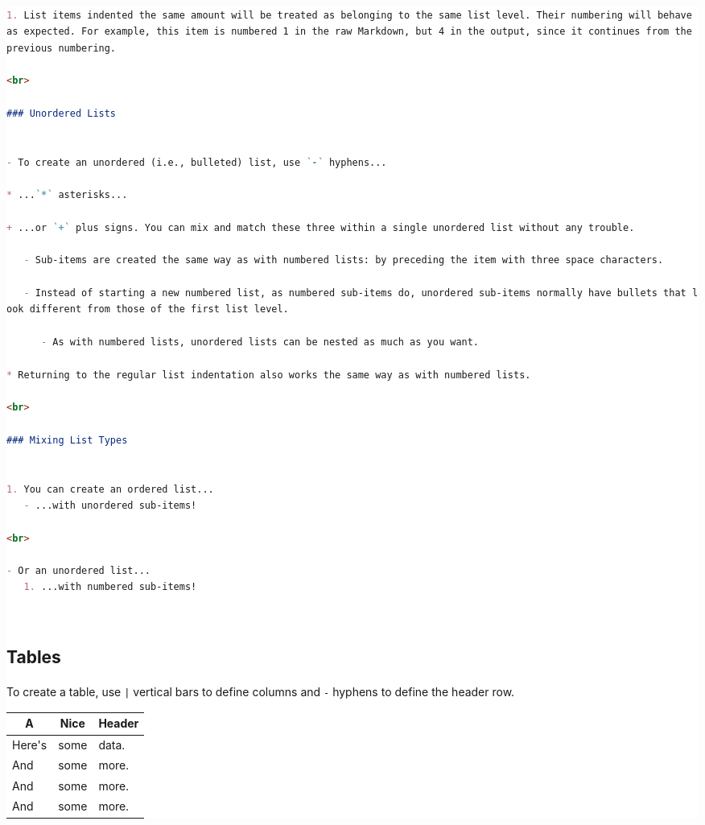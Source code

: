 ``` markdown
1. List items indented the same amount will be treated as belonging to the same list level. Their numbering will behave as expected. For example, this item is numbered 1 in the raw Markdown, but 4 in the output, since it continues from the previous numbering.

<br>

### Unordered Lists


- To create an unordered (i.e., bulleted) list, use `-` hyphens...

* ...`*` asterisks...

+ ...or `+` plus signs. You can mix and match these three within a single unordered list without any trouble.

   - Sub-items are created the same way as with numbered lists: by preceding the item with three space characters.

   - Instead of starting a new numbered list, as numbered sub-items do, unordered sub-items normally have bullets that look different from those of the first list level.

      - As with numbered lists, unordered lists can be nested as much as you want.

* Returning to the regular list indentation also works the same way as with numbered lists.

<br>

### Mixing List Types


1. You can create an ordered list...
   - ...with unordered sub-items!

<br>

- Or an unordered list...
   1. ...with numbered sub-items!
```

<br>


<a id="section_tables"/></a>
## Tables

To create a table, use `|` vertical bars to define columns and `-` hyphens to define the header row.

| A      | Nice | Header |
| ------ | ---- | ------ |
| Here's | some | data.  |
| And    | some | more.  |
| And    | some | more.  |
| And    | some | more.  |
